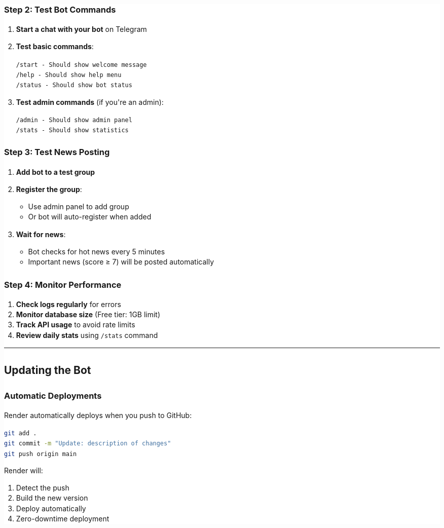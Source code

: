 ### Step 2: Test Bot Commands

1. **Start a chat with your bot** on Telegram
2. **Test basic commands**:
   ```
   /start - Should show welcome message
   /help - Should show help menu
   /status - Should show bot status
   ```

3. **Test admin commands** (if you're an admin):
   ```
   /admin - Should show admin panel
   /stats - Should show statistics
   ```

### Step 3: Test News Posting

1. **Add bot to a test group**
2. **Register the group**:
   - Use admin panel to add group
   - Or bot will auto-register when added

3. **Wait for news**:
   - Bot checks for hot news every 5 minutes
   - Important news (score ≥ 7) will be posted automatically

### Step 4: Monitor Performance

1. **Check logs regularly** for errors
2. **Monitor database size** (Free tier: 1GB limit)
3. **Track API usage** to avoid rate limits
4. **Review daily stats** using `/stats` command

---

## Updating the Bot

### Automatic Deployments

Render automatically deploys when you push to GitHub:

```bash
git add .
git commit -m "Update: description of changes"
git push origin main
```

Render will:
1. Detect the push
2. Build the new version
3. Deploy automatically
4. Zero-downtime deployment
